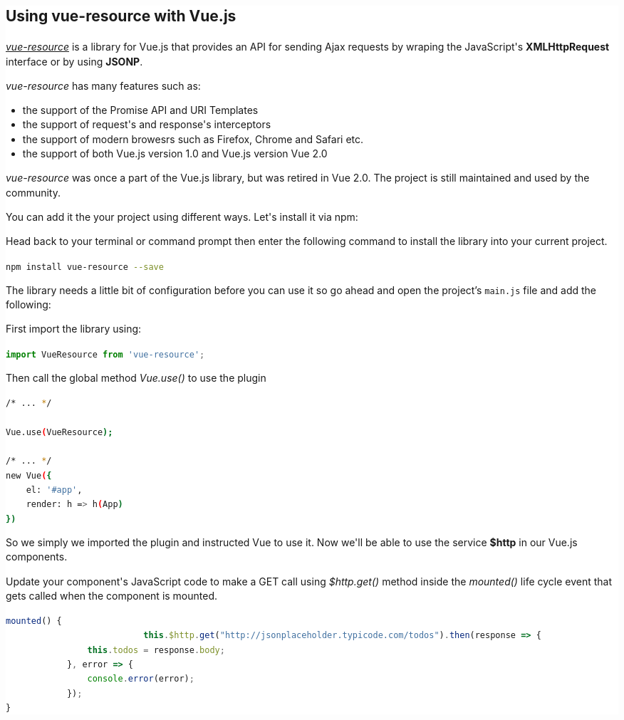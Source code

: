 ## Using vue-resource with Vue.js

[*vue-resource*](https://github.com/pagekit/vue-resource) is a library for Vue.js that provides an API for sending Ajax requests by wraping the JavaScript's **XMLHttpRequest** interface or by using **JSONP**.

*vue-resource* has many features such as:

* the support of the Promise API and URI Templates
* the support of request's and response's interceptors
* the support of modern browesrs such as Firefox, Chrome and Safari etc.
* the support of both Vue.js version 1.0 and Vue.js version Vue 2.0



*vue-resource* was once a part of  the Vue.js library, but was retired in Vue 2.0. The project is still maintained and used by the community.

You can add it the your project using different ways. Let's install it via npm:

Head back to your terminal or command prompt then enter the following command to install the library into your current project.

```bash
npm install vue-resource --save
```
The library needs a little bit of configuration before you can use it so go ahead and open the project’s `main.js` file and add the following:

First import the library using:

```js
import VueResource from 'vue-resource';

```

Then call the global method *Vue.use()* to use the plugin 

```bash
/* ... */

Vue.use(VueResource);

/* ... */
new Vue({
    el: '#app',
    render: h => h(App)
})
```

So we simply we imported the plugin and instructed Vue to use it. Now we'll be able to use the service **$http** in our Vue.js components.

Update your component's JavaScript code to make a GET call using *$http.get()* method inside the *mounted()* life cycle event that gets called when the component is mounted.

```js
mounted() {
				           this.$http.get("http://jsonplaceholder.typicode.com/todos").then(response => {
                this.todos = response.body;
            }, error => {
                console.error(error);
            });
}
```
